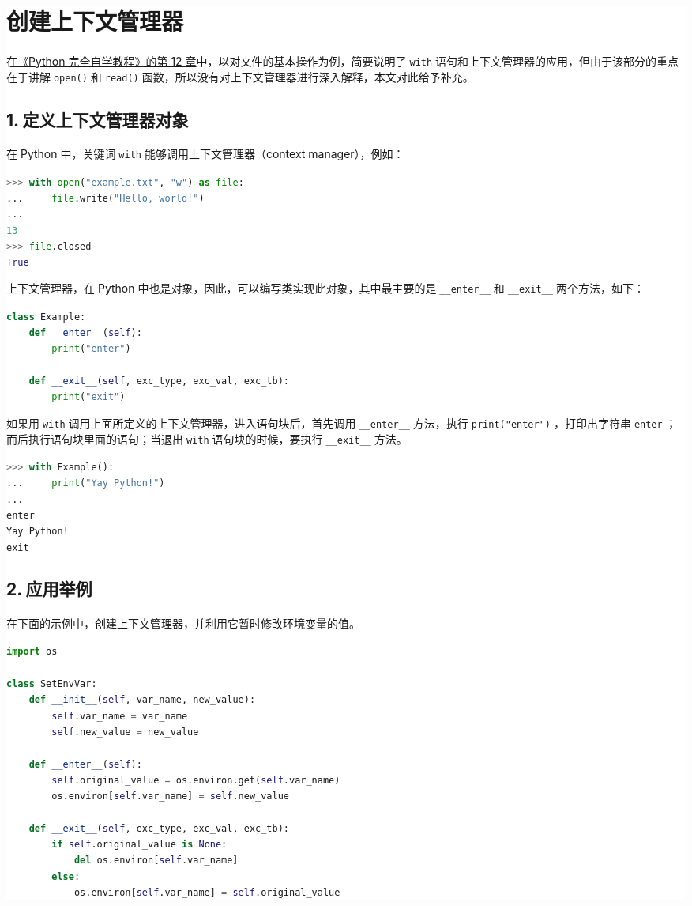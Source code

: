 # 创建上下文管理器

在[《Python 完全自学教程》的第 12 章](https://lqpybook.readthedocs.io/en/latest/chapter12.html)中，以对文件的基本操作为例，简要说明了 `with` 语句和上下文管理器的应用，但由于该部分的重点在于讲解 `open()` 和 `read()` 函数，所以没有对上下文管理器进行深入解释，本文对此给予补充。

## 1. 定义上下文管理器对象

在 Python 中，关键词 `with` 能够调用上下文管理器（context manager），例如：

```python
>>> with open("example.txt", "w") as file:
...     file.write("Hello, world!")
...
13
>>> file.closed
True
```

上下文管理器，在 Python 中也是对象，因此，可以编写类实现此对象，其中最主要的是 `__enter__` 和 `__exit__` 两个方法，如下：

```python
class Example:
    def __enter__(self):
        print("enter")

    def __exit__(self, exc_type, exc_val, exc_tb):
        print("exit")
```

如果用 `with` 调用上面所定义的上下文管理器，进入语句块后，首先调用 `__enter__` 方法，执行 `print("enter")` ，打印出字符串 `enter` ；而后执行语句块里面的语句；当退出 `with` 语句块的时候，要执行 `__exit__` 方法。

```python
>>> with Example():
...     print("Yay Python!")
...
enter
Yay Python!
exit
```

## 2. 应用举例

在下面的示例中，创建上下文管理器，并利用它暂时修改环境变量的值。

```python
import os

class SetEnvVar:
    def __init__(self, var_name, new_value):
        self.var_name = var_name
        self.new_value = new_value

    def __enter__(self):
        self.original_value = os.environ.get(self.var_name)
        os.environ[self.var_name] = self.new_value

    def __exit__(self, exc_type, exc_val, exc_tb):
        if self.original_value is None:
            del os.environ[self.var_name]
        else:
            os.environ[self.var_name] = self.original_value
```

